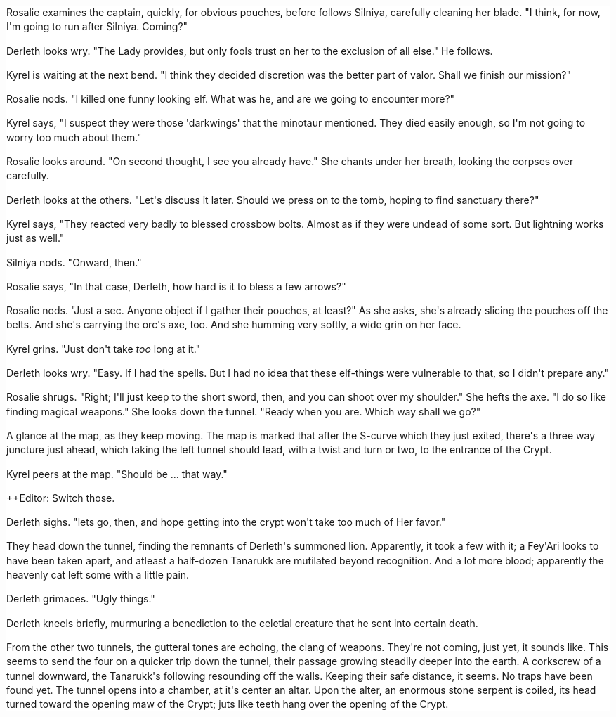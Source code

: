 Rosalie examines the captain, quickly, for obvious pouches, before follows Silniya, carefully cleaning her blade. "I think, for now, I'm going to run after Silniya. Coming?"

Derleth looks wry. "The Lady provides, but only fools trust on her to the exclusion of all else." He follows.

Kyrel is waiting at the next bend. "I think they decided discretion was the better part of valor. Shall we finish our mission?"

Rosalie nods. "I killed one funny looking elf. What was he, and are we going to encounter more?"

Kyrel says, "I suspect they were those 'darkwings' that the minotaur mentioned. They died easily enough, so I'm not going to worry too much about them."

Rosalie looks around. "On second thought, I see you already have." She chants under her breath, looking the corpses over carefully.

Derleth looks at the others. "Let's discuss it later. Should we press on to the tomb, hoping to find sanctuary there?"

Kyrel says, "They reacted very badly to blessed crossbow bolts. Almost as if they were undead of some sort. But lightning works just as well."

Silniya nods. "Onward, then."

Rosalie says, "In that case, Derleth, how hard is it to bless a few arrows?"

Rosalie nods. "Just a sec. Anyone object if I gather their pouches, at least?" As she asks, she's already slicing the pouches off the belts. And she's carrying the orc's axe, too. And she humming very softly, a wide grin on her face.

Kyrel grins. "Just don't take _too_ long at it."

Derleth looks wry. "Easy. If I had the spells. But I had no idea that these elf-things were vulnerable to that, so I didn't prepare any."

Rosalie shrugs. "Right; I'll just keep to the short sword, then, and you can shoot over my shoulder." She hefts the axe. "I do so like finding magical weapons." She looks down the tunnel. "Ready when you are. Which way shall we go?"

A glance at the map, as they keep moving. The map is marked that after the S-curve which they just exited, there's a three way juncture just ahead, which taking the left tunnel should lead, with a twist and turn or two, to the entrance of the Crypt.

Kyrel peers at the map. "Should be ... that way."

++Editor: Switch those.

Derleth sighs. "lets go, then, and hope getting into the crypt won't take too much of Her favor."

They head down the tunnel, finding the remnants of Derleth's summoned lion. Apparently, it took a few with it; a Fey'Ari looks to have been taken apart, and atleast a half-dozen Tanarukk are mutilated beyond recognition. And a lot more blood; apparently the heavenly cat left some with a little pain.

Derleth grimaces. "Ugly things."

Derleth kneels briefly, murmuring a benediction to the celetial creature that he sent into certain death.

From the other two tunnels, the gutteral tones are echoing, the clang of weapons. They're not coming, just yet, it sounds like. This seems to send the four on a quicker trip down the tunnel, their passage growing steadily deeper into the earth. A corkscrew of a tunnel downward, the Tanarukk's following resounding off the walls. Keeping their safe distance, it seems. No traps have been found yet. The tunnel opens into a chamber, at it's center an altar. Upon the alter, an enormous stone serpent is coiled, its head turned toward the opening maw of the Crypt; juts like teeth hang over the opening of the Crypt.
